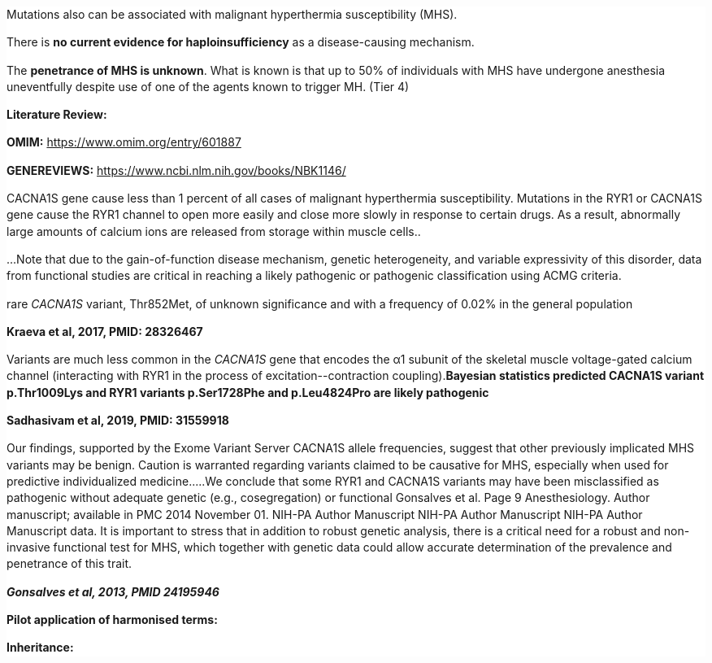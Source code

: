 Mutations also can be associated with malignant hyperthermia
susceptibility (MHS).

There is **no current evidence for haploinsufficiency** as a
disease-causing mechanism.

The **penetrance of MHS is unknown**. What is known is that up to 50% of individuals with MHS have undergone anesthesia uneventfully despite use of one of the agents known to trigger MH. (Tier 4)

**Literature Review:**

**OMIM:** https://www.omim.org/entry/601887

**GENEREVIEWS:** https://www.ncbi.nlm.nih.gov/books/NBK1146/

CACNA1S gene cause less than 1 percent of all cases of malignant
hyperthermia susceptibility. Mutations in the RYR1 or CACNA1S gene cause
the RYR1 channel to open more easily and close more slowly in response
to certain drugs. As a result, abnormally large amounts of calcium ions
are released from storage within muscle cells..

...Note that due to the gain-of-function disease mechanism, genetic
heterogeneity, and variable expressivity of this disorder, data from
functional studies are critical in reaching a likely pathogenic or
pathogenic classification using ACMG criteria.

rare *CACNA1S* variant, Thr852Met, of unknown significance and with a
frequency of 0.02% in the general population

**Kraeva et al, 2017, PMID: 28326467**

Variants are much less common in the *CACNA1S* gene
that encodes the α1 subunit of the skeletal muscle voltage-gated calcium
channel (interacting with RYR1 in the process of excitation--contraction
coupling).**Bayesian statistics predicted CACNA1S variant p.Thr1009Lys
and RYR1 variants p.Ser1728Phe and p.Leu4824Pro are likely pathogenic**

**Sadhasivam et al, 2019, PMID: 31559918**

Our findings, supported by the Exome Variant Server CACNA1S allele
frequencies, suggest that other previously implicated MHS variants may
be benign. Caution is warranted regarding variants claimed to be
causative for MHS, especially when used for predictive individualized
medicine.....We conclude that some RYR1 and CACNA1S variants may have
been misclassified as pathogenic without adequate genetic (e.g.,
cosegregation) or functional Gonsalves et al. Page 9 Anesthesiology.
Author manuscript; available in PMC 2014 November 01. NIH-PA Author
Manuscript NIH-PA Author Manuscript NIH-PA Author Manuscript data. It is
important to stress that in addition to robust genetic analysis, there
is a critical need for a robust and non-invasive functional test for
MHS, which together with genetic data could allow accurate determination
of the prevalence and penetrance of this trait.

***Gonsalves et al, 2013, PMID 24195946***

**Pilot application of harmonised terms:**

**Inheritance:**
